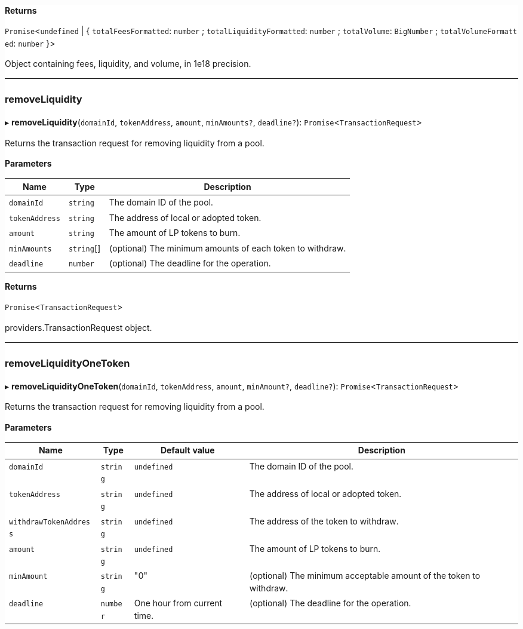 **Returns**

`Promise`<`undefined` | { `totalFeesFormatted`: `number` ; `totalLiquidityFormatted`: `number` ; `totalVolume`: `BigNumber` ; `totalVolumeFormatted`: `number` }>

Object containing fees, liquidity, and volume, in 1e18 precision.

***

### removeLiquidity

▸ **removeLiquidity**(`domainId`, `tokenAddress`, `amount`, `minAmounts?`, `deadline?`): `Promise`<`TransactionRequest`>

Returns the transaction request for removing liquidity from a pool.

**Parameters**

| Name           | Type        | Description                                               |
| -------------- | ----------- | --------------------------------------------------------- |
| `domainId`     | `string`    | The domain ID of the pool.                                |
| `tokenAddress` | `string`    | The address of local or adopted token.                    |
| `amount`       | `string`    | The amount of LP tokens to burn.                          |
| `minAmounts`   | `string`\[] | (optional) The minimum amounts of each token to withdraw. |
| `deadline`     | `number`    | (optional) The deadline for the operation.                |

**Returns**

`Promise`<`TransactionRequest`>

providers.TransactionRequest object.

***

### removeLiquidityOneToken

▸ **removeLiquidityOneToken**(`domainId`, `tokenAddress`, `amount`, `minAmount?`, `deadline?`): `Promise`<`TransactionRequest`>

Returns the transaction request for removing liquidity from a pool.

**Parameters**

| Name                   | Type     | Default value               | Description                                                        |
| ---------------------- | -------- | --------------------------- | ------------------------------------------------------------------ |
| `domainId`             | `string` | `undefined`                 | The domain ID of the pool.                                         |
| `tokenAddress`         | `string` | `undefined`                 | The address of local or adopted token.                             |
| `withdrawTokenAddress` | `string` | `undefined`                 | The address of the token to withdraw.                              |
| `amount`               | `string` | `undefined`                 | The amount of LP tokens to burn.                                   |
| `minAmount`            | `string` | "0"                         | (optional) The minimum acceptable amount of the token to withdraw. |
| `deadline`             | `number` | One hour from current time. | (optional) The deadline for the operation.                         |
